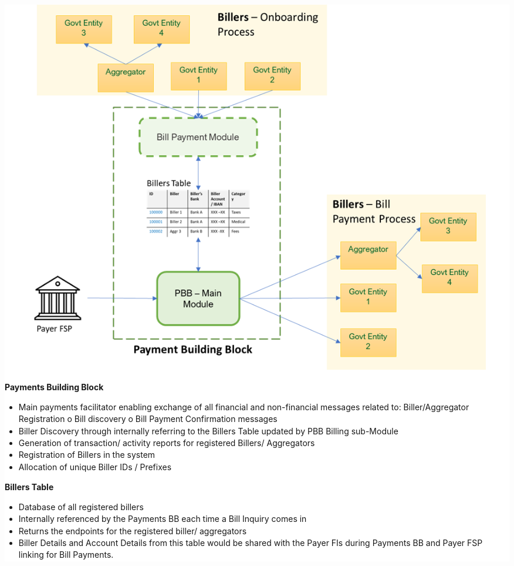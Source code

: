 <figure><img src=".gitbook/assets/image (1).png" alt=""><figcaption></figcaption></figure>

**Payments Building Block**

* Main payments facilitator enabling exchange of all financial and non-financial messages related to: Biller/Aggregator Registration o Bill discovery o Bill Payment Confirmation messages
* Biller Discovery through internally referring to the Billers Table updated by PBB Billing sub-Module&#x20;
* Generation of transaction/ activity reports for registered Billers/ Aggregators&#x20;
* Registration of Billers in the system&#x20;
* Allocation of unique Biller IDs / Prefixes

**Billers Table**

* Database of all registered billers
* Internally referenced by the Payments BB each time a Bill Inquiry comes in
* Returns the endpoints for the registered biller/ aggregators
* Biller Details and Account Details from this table would be shared with the Payer FIs during Payments BB and Payer FSP linking for Bill Payments.
